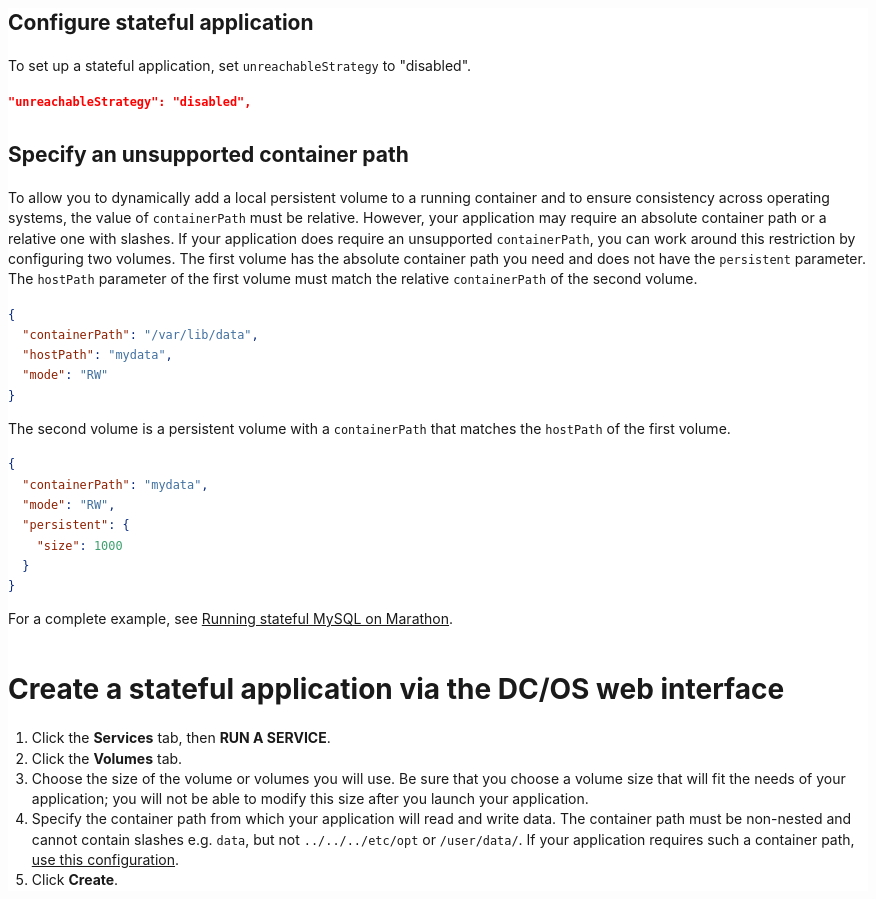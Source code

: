 
## Configure stateful application

To set up a stateful application, set `unreachableStrategy` to "disabled".

```json
"unreachableStrategy": "disabled",
```

<a name="abs-paths"></a>

## Specify an unsupported container path

To allow you to dynamically add a local persistent volume to a running container and to ensure consistency across operating systems, the value of `containerPath` must be relative. However, your application may require an absolute container path or a relative one with slashes. If your application does require an unsupported `containerPath`, you can work around this restriction by configuring two volumes. The first volume has the absolute container path you need and does not have the `persistent` parameter. The `hostPath` parameter of the first volume must match the relative `containerPath` of the second volume.

```json
{
  "containerPath": "/var/lib/data",
  "hostPath": "mydata",
  "mode": "RW"
}
```

The second volume is a persistent volume with a `containerPath` that matches the `hostPath` of the first volume.

```json
{
  "containerPath": "mydata",
  "mode": "RW",
  "persistent": {
    "size": 1000
  }
}
```

For a complete example, see [Running stateful MySQL on Marathon](#stateful-sql).

# Create a stateful application via the DC/OS web interface

1. Click the **Services** tab, then **RUN A SERVICE**.
1. Click the **Volumes** tab.
1. Choose the size of the volume or volumes you will use. Be sure that you choose a volume size that will fit the needs of your application; you will not be able to modify this size after you launch your application.
1. Specify the container path from which your application will read and write data. The container path must be non-nested and cannot contain slashes e.g. `data`, but not  `../../../etc/opt` or `/user/data/`. If your application requires such a container path, [use this configuration](#abs-paths).
1. Click **Create**.
